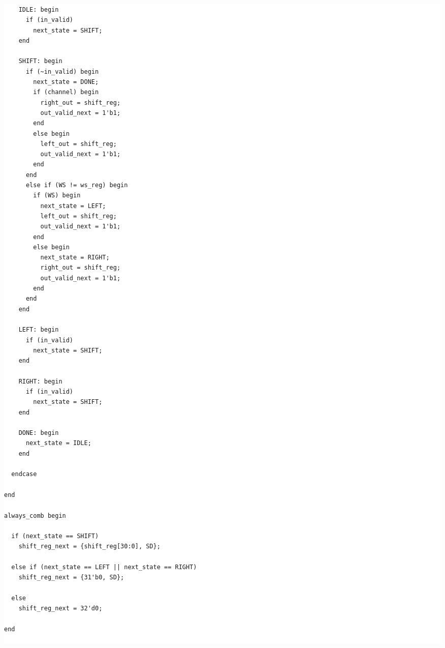 ```systemverilog=
    IDLE: begin
      if (in_valid)
        next_state = SHIFT;
    end
    
    SHIFT: begin
      if (~in_valid) begin
        next_state = DONE;
        if (channel) begin
          right_out = shift_reg;
          out_valid_next = 1'b1;
        end
        else begin
          left_out = shift_reg;
          out_valid_next = 1'b1;
        end
      end
      else if (WS != ws_reg) begin
        if (WS) begin
          next_state = LEFT;
          left_out = shift_reg;
          out_valid_next = 1'b1;
        end
        else begin
          next_state = RIGHT;  
          right_out = shift_reg;
          out_valid_next = 1'b1;
        end
      end
    end
    
    LEFT: begin
      if (in_valid)
        next_state = SHIFT;
    end
    
    RIGHT: begin
      if (in_valid)
        next_state = SHIFT;
    end

    DONE: begin
      next_state = IDLE; 
    end
    
  endcase
  
end

always_comb begin

  if (next_state == SHIFT)
    shift_reg_next = {shift_reg[30:0], SD};
  
  else if (next_state == LEFT || next_state == RIGHT)
    shift_reg_next = {31'b0, SD};
  
  else  
    shift_reg_next = 32'd0;

end


```